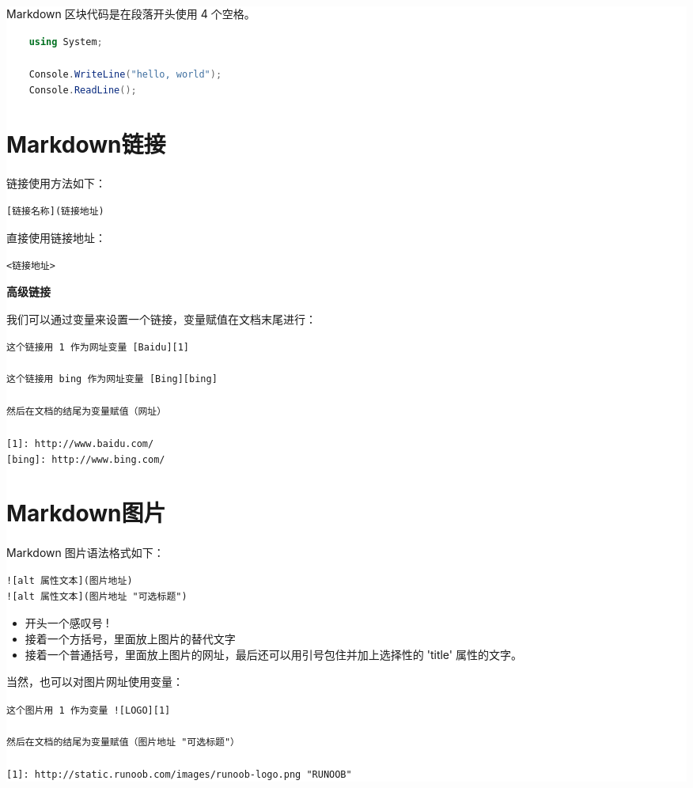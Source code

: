Markdown 区块代码是在段落开头使用 4 个空格。

``` csharp
    using System;

    Console.WriteLine("hello, world");
    Console.ReadLine();
```

# Markdown链接

链接使用方法如下：

``` plain
[链接名称](链接地址)
```

直接使用链接地址：

``` plain
<链接地址>
```

**高级链接**

我们可以通过变量来设置一个链接，变量赋值在文档末尾进行：

``` plain
这个链接用 1 作为网址变量 [Baidu][1]

这个链接用 bing 作为网址变量 [Bing][bing]

然后在文档的结尾为变量赋值（网址）

[1]: http://www.baidu.com/
[bing]: http://www.bing.com/
```

# Markdown图片

Markdown 图片语法格式如下：

``` plain
![alt 属性文本](图片地址)
![alt 属性文本](图片地址 "可选标题")
```

- 开头一个感叹号 !
- 接着一个方括号，里面放上图片的替代文字
- 接着一个普通括号，里面放上图片的网址，最后还可以用引号包住并加上选择性的 'title' 属性的文字。

当然，也可以对图片网址使用变量：

``` plain
这个图片用 1 作为变量 ![LOGO][1]

然后在文档的结尾为变量赋值（图片地址 "可选标题"）

[1]: http://static.runoob.com/images/runoob-logo.png "RUNOOB"
```


[^要注明的文本]: 补充说明